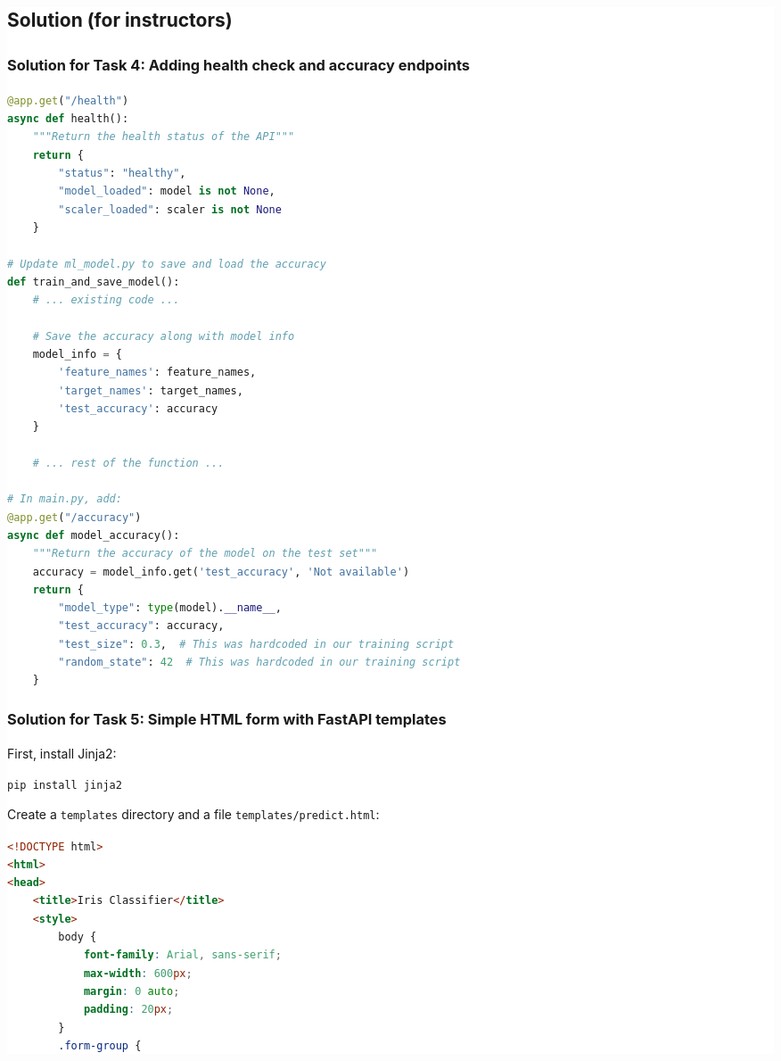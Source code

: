 ## Solution (for instructors)

### Solution for Task 4: Adding health check and accuracy endpoints

```python
@app.get("/health")
async def health():
    """Return the health status of the API"""
    return {
        "status": "healthy",
        "model_loaded": model is not None,
        "scaler_loaded": scaler is not None
    }

# Update ml_model.py to save and load the accuracy
def train_and_save_model():
    # ... existing code ...
    
    # Save the accuracy along with model info
    model_info = {
        'feature_names': feature_names,
        'target_names': target_names,
        'test_accuracy': accuracy
    }
    
    # ... rest of the function ...

# In main.py, add:
@app.get("/accuracy")
async def model_accuracy():
    """Return the accuracy of the model on the test set"""
    accuracy = model_info.get('test_accuracy', 'Not available')
    return {
        "model_type": type(model).__name__,
        "test_accuracy": accuracy,
        "test_size": 0.3,  # This was hardcoded in our training script
        "random_state": 42  # This was hardcoded in our training script
    }
```

### Solution for Task 5: Simple HTML form with FastAPI templates

First, install Jinja2:

```bash
pip install jinja2
```

Create a `templates` directory and a file `templates/predict.html`:

```html
<!DOCTYPE html>
<html>
<head>
    <title>Iris Classifier</title>
    <style>
        body {
            font-family: Arial, sans-serif;
            max-width: 600px;
            margin: 0 auto;
            padding: 20px;
        }
        .form-group {
```